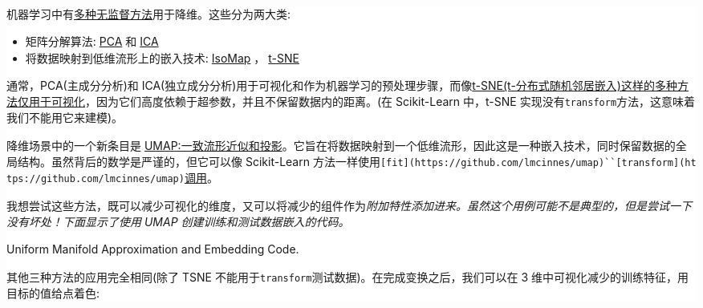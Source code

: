 机器学习中有[多种无监督方法](http://scikit-learn.org/stable/modules/unsupervised_reduction.html)用于降维。这些分为两大类:

*   矩阵分解算法: [PCA](http://scikit-learn.org/stable/modules/generated/sklearn.decomposition.PCA.html#sklearn.decomposition.PCA) 和 [ICA](http://scikit-learn.org/stable/modules/generated/sklearn.decomposition.FastICA.html)
*   将数据映射到低维流形上的嵌入技术: [IsoMap](http://scikit-learn.org/stable/modules/generated/sklearn.manifold.Isomap.html#sklearn.manifold.Isomap) ， [t-SNE](http://scikit-learn.org/stable/modules/generated/sklearn.manifold.TSNE.html#sklearn.manifold.TSNE)

通常，PCA(主成分分析)和 ICA(独立成分分析)用于可视化和作为机器学习的预处理步骤，而像[t-SNE(t-分布式随机邻居嵌入)这样的多种方法仅用于可视化](https://stats.stackexchange.com/questions/263539/clustering-on-the-output-of-t-sne)，因为它们高度依赖于超参数，并且不保留数据内的距离。(在 Scikit-Learn 中，t-SNE 实现没有`transform`方法，这意味着我们不能用它来建模)。

降维场景中的一个新条目是 [UMAP:一致流形近似和投影](https://github.com/lmcinnes/umap)。它旨在将数据映射到一个低维流形，因此这是一种嵌入技术，同时保留数据的全局结构。虽然背后的数学是严谨的，但它可以像 Scikit-Learn 方法一样使用`[fit](https://github.com/lmcinnes/umap)``[transform](https://github.com/lmcinnes/umap)`[调用](https://github.com/lmcinnes/umap)。

我想尝试这些方法，既可以减少可视化的维度，又可以将减少的组件作为*附加特性添加进来。虽然这个用例可能不是典型的，但是尝试一下没有坏处！下面显示了使用 UMAP 创建训练和测试数据嵌入的代码。*

Uniform Manifold Approximation and Embedding Code.

其他三种方法的应用完全相同(除了 TSNE 不能用于`transform`测试数据)。在完成变换之后，我们可以在 3 维中可视化减少的训练特征，用目标的值给点着色:
